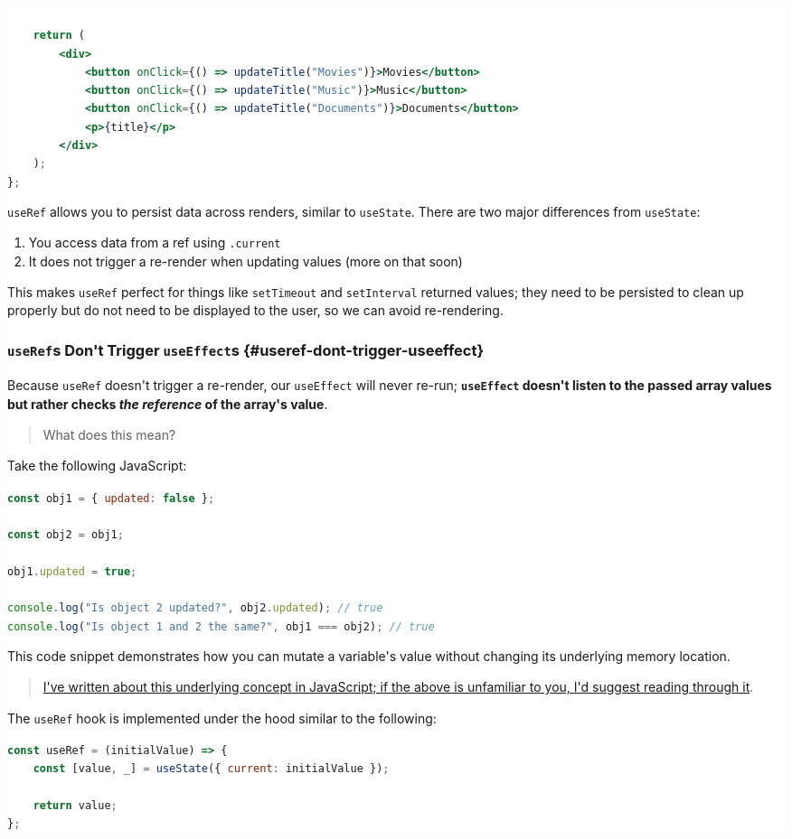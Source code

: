 ```jsx {1,6,9-12}

	return (
		<div>
			<button onClick={() => updateTitle("Movies")}>Movies</button>
			<button onClick={() => updateTitle("Music")}>Music</button>
			<button onClick={() => updateTitle("Documents")}>Documents</button>
			<p>{title}</p>
		</div>
	);
};
```


<iframe data-frame-title="React Mutable Update Title - StackBlitz" src="uu-code:./ffg-fundamentals-react-mutable-update-title-43?template=node&embed=1&file=src%2Fmain.jsx"></iframe>


`useRef` allows you to persist data across renders, similar to `useState`. There are two major differences from `useState`:

1. You access data from a ref using `.current`
2. It does not trigger a re-render when updating values (more on that soon)

This makes `useRef` perfect for things like `setTimeout` and `setInterval` returned values; they need to be persisted to clean up properly but do not need to be displayed to the user, so we can avoid re-rendering.

### `useRef`s Don't Trigger `useEffect`s {#useref-dont-trigger-useeffect}

Because `useRef` doesn't trigger a re-render, our `useEffect` will never re-run; **`useEffect` doesn't listen to the **passed array values but rather** checks _the reference_ of the array's value**.

> What does this mean?

Take the following JavaScript:

```javascript
const obj1 = { updated: false };

const obj2 = obj1;

obj1.updated = true;

console.log("Is object 2 updated?", obj2.updated); // true
console.log("Is object 1 and 2 the same?", obj1 === obj2); // true
```

This code snippet demonstrates how you can mutate a variable's value without changing its underlying memory location.

> [I've written about this underlying concept in JavaScript; if the above is unfamiliar to you, I'd suggest reading through it](/posts/object-mutation).

The `useRef` hook is implemented under the hood similar to the following:

```jsx
const useRef = (initialValue) => {
	const [value, _] = useState({ current: initialValue });

	return value;
};
```
